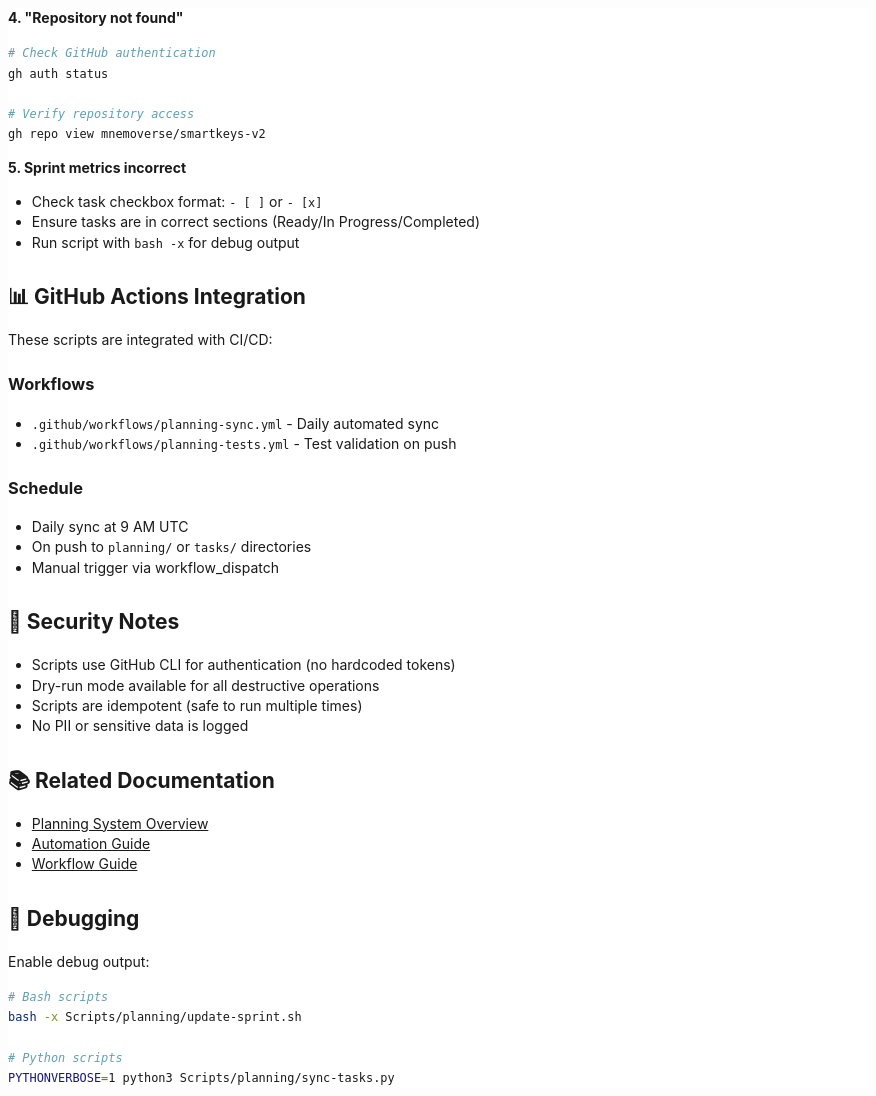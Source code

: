 **4. "Repository not found"**
```bash
# Check GitHub authentication
gh auth status

# Verify repository access
gh repo view mnemoverse/smartkeys-v2
```

**5. Sprint metrics incorrect**
- Check task checkbox format: `- [ ]` or `- [x]`
- Ensure tasks are in correct sections (Ready/In Progress/Completed)
- Run script with `bash -x` for debug output

## 📊 GitHub Actions Integration

These scripts are integrated with CI/CD:

### Workflows
- `.github/workflows/planning-sync.yml` - Daily automated sync
- `.github/workflows/planning-tests.yml` - Test validation on push

### Schedule
- Daily sync at 9 AM UTC
- On push to `planning/` or `tasks/` directories
- Manual trigger via workflow_dispatch

## 🔐 Security Notes

- Scripts use GitHub CLI for authentication (no hardcoded tokens)
- Dry-run mode available for all destructive operations
- Scripts are idempotent (safe to run multiple times)
- No PII or sensitive data is logged

## 📚 Related Documentation

- [Planning System Overview](../../docs/planning/PLANNING_SYSTEM.md)
- [Automation Guide](../../docs/planning/AUTOMATION_GUIDE.md)
- [Workflow Guide](../../docs/planning/WORKFLOW_GUIDE.md)

## 🐛 Debugging

Enable debug output:
```bash
# Bash scripts
bash -x Scripts/planning/update-sprint.sh

# Python scripts
PYTHONVERBOSE=1 python3 Scripts/planning/sync-tasks.py
```
